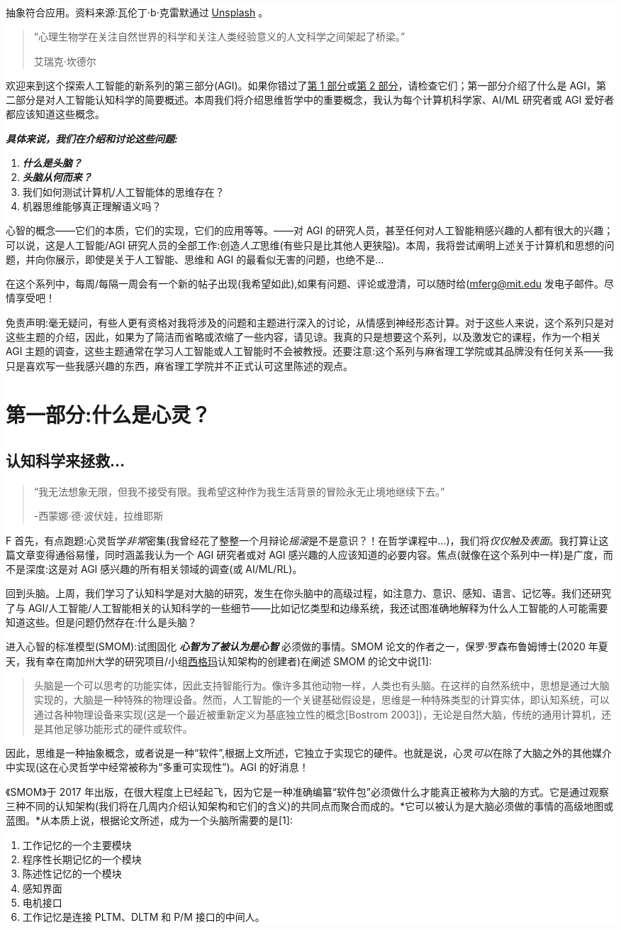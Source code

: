 抽象符合应用。资料来源:瓦伦丁·b·克雷默通过 [Unsplash](https://unsplash.com/photos/r8JLP0xW2BY) 。

> “心理生物学在关注自然世界的科学和关注人类经验意义的人文科学之间架起了桥梁。”
> 
> 艾瑞克·坎德尔

欢迎来到这个探索人工智能的新系列的第三部分(AGI)。如果你错过了[第 1 部分](/what-is-artificial-general-intelligence-4b2a4ab31180)或[第 2 部分](/the-cognitive-science-of-agi-139e1f4b31d5)，请检查它们；第一部分介绍了什么是 AGI，第二部分是对人工智能认知科学的简要概述。本周我们将介绍思维哲学中的重要概念，我认为每个计算机科学家、AI/ML 研究者或 AGI 爱好者都应该知道这些概念。

***具体来说，我们在介绍和讨论这些问题:***

1.  ***什么是头脑？***
2.  ***头脑从何而来？***
3.  我们如何测试计算机/人工智能体的思维存在？
4.  机器思维能够真正理解语义吗？

心智的概念——它们的本质，它们的实现，它们的应用等等。——对 AGI 的研究人员，甚至任何对人工智能稍感兴趣的人都有很大的兴趣；可以说，这是人工智能/AGI 研究人员的全部工作:创造*人工*思维(有些只是比其他人更狭隘)。本周，我将尝试阐明上述关于计算机和思想的问题，并向你展示，即使是关于人工智能、思维和 AGI 的最看似无害的问题，也绝不是…

在这个系列中，每周/每隔一周会有一个新的帖子出现(我希望如此),如果有问题、评论或澄清，可以随时给(mferg@mit.edu 发电子邮件。尽情享受吧！

免责声明:毫无疑问，有些人更有资格对我将涉及的问题和主题进行深入的讨论，从情感到神经形态计算。对于这些人来说，这个系列只是对这些主题的介绍，因此，如果为了简洁而省略或浓缩了一些内容，请见谅。我真的只是想要这个系列，以及激发它的课程，作为一个相关 AGI 主题的调查，这些主题通常在学习人工智能或人工智能时不会被教授。还要注意:这个系列与麻省理工学院或其品牌没有任何关系——我只是喜欢写一些我感兴趣的东西，麻省理工学院并不正式认可这里陈述的观点。

# 第一部分:什么是心灵？

## 认知科学来拯救…

> “我无法想象无限，但我不接受有限。我希望这种作为我生活背景的冒险永无止境地继续下去。”
> 
> -西蒙娜·德·波伏娃，拉维耶斯

F 首先，有点跑题:心灵哲学*非常*密集(我曾经花了整整一个月辩论*摇滚*是不是意识？！在哲学课程中…)，我们将*仅仅触及表面*。我打算让这篇文章变得通俗易懂，同时涵盖我认为一个 AGI 研究者或对 AGI 感兴趣的人应该知道的必要内容。焦点(就像在这个系列中一样)是广度，而不是深度:这是对 AGI 感兴趣的所有相关领域的调查(或 AI/ML/RL)。

回到头脑。上周，我们学习了认知科学是对大脑的研究，发生在你头脑中的高级过程，如注意力、意识、感知、语言、记忆等。我们还研究了与 AGI/人工智能/人工智能相关的认知科学的一些细节——比如记忆类型和边缘系统，我还试图准确地解释为什么人工智能的人可能需要知道这些。但是问题仍然存在:什么是头脑？

进入心智的标准模型(SMOM):试图固化 ***心智为了被认为是心智*** 必须做的事情。SMOM 论文的作者之一，保罗·罗森布鲁姆博士(2020 年夏天，我有幸在南加州大学的研究项目/小组[西格玛](https://cogarch.ict.usc.edu/#:~:text=Sigma%20is%20a%20cognitive%20architecture%20that%20is,itself%20grounded%20in%20a%20well-defined%20graphical%20architecture.)认知架构的创建者)在阐述 SMOM 的论文中说[1]:

> 头脑是一个可以思考的功能实体，因此支持智能行为。像许多其他动物一样，人类也有头脑。在这样的自然系统中，思想是通过大脑实现的，大脑是一种特殊的物理设备。然而，人工智能的一个关键基础假设是，思维是一种特殊类型的计算实体，即认知系统，可以通过各种物理设备来实现(这是一个最近被重新定义为基底独立性的概念[Bostrom 2003])，无论是自然大脑，传统的通用计算机，还是其他足够功能形式的硬件或软件。

因此，思维是一种抽象概念，或者说是一种“软件”,根据上文所述，它独立于实现它的硬件。也就是说，心灵*可以*在除了大脑之外的其他媒介中实现(这在心灵哲学中经常被称为“多重可实现性”)。AGI 的好消息！

《SMOM》于 2017 年出版，在很大程度上已经起飞，因为它是一种准确编纂“软件包”必须做什么才能真正被称为大脑的方式。它是通过观察三种不同的认知架构(我们将在几周内介绍认知架构和它们的含义)的共同点而聚合而成的。*它可以被认为是大脑必须做的事情的高级地图或蓝图。*从本质上说，根据论文所述，成为一个头脑所需要的是[1]:

1.  工作记忆的一个主要模块
2.  程序性长期记忆的一个模块
3.  陈述性记忆的一个模块
4.  感知界面
5.  电机接口
6.  工作记忆是连接 PLTM、DLTM 和 P/M 接口的中间人。
